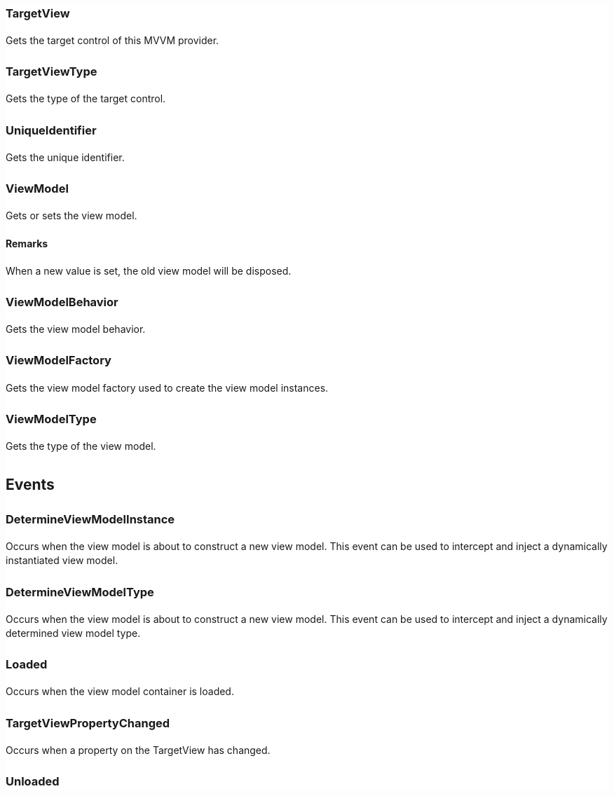 ### TargetView

Gets the target control of this MVVM provider.

### TargetViewType

Gets the type of the target control.

### UniqueIdentifier

Gets the unique identifier.

### ViewModel

Gets or sets the view model.

#### Remarks

When a new value is set, the old view model will be disposed.

### ViewModelBehavior

Gets the view model behavior.

### ViewModelFactory

Gets the view model factory used to create the view model instances.

### ViewModelType

Gets the type of the view model.

## Events

### DetermineViewModelInstance

Occurs when the view model is about to construct a new view model. This event can be used to intercept and inject a dynamically instantiated view model.

### DetermineViewModelType

Occurs when the view model is about to construct a new view model. This event can be used to intercept and inject a dynamically determined view model type.

### Loaded

Occurs when the view model container is loaded.

### TargetViewPropertyChanged

Occurs when a property on the TargetView has changed.

### Unloaded
